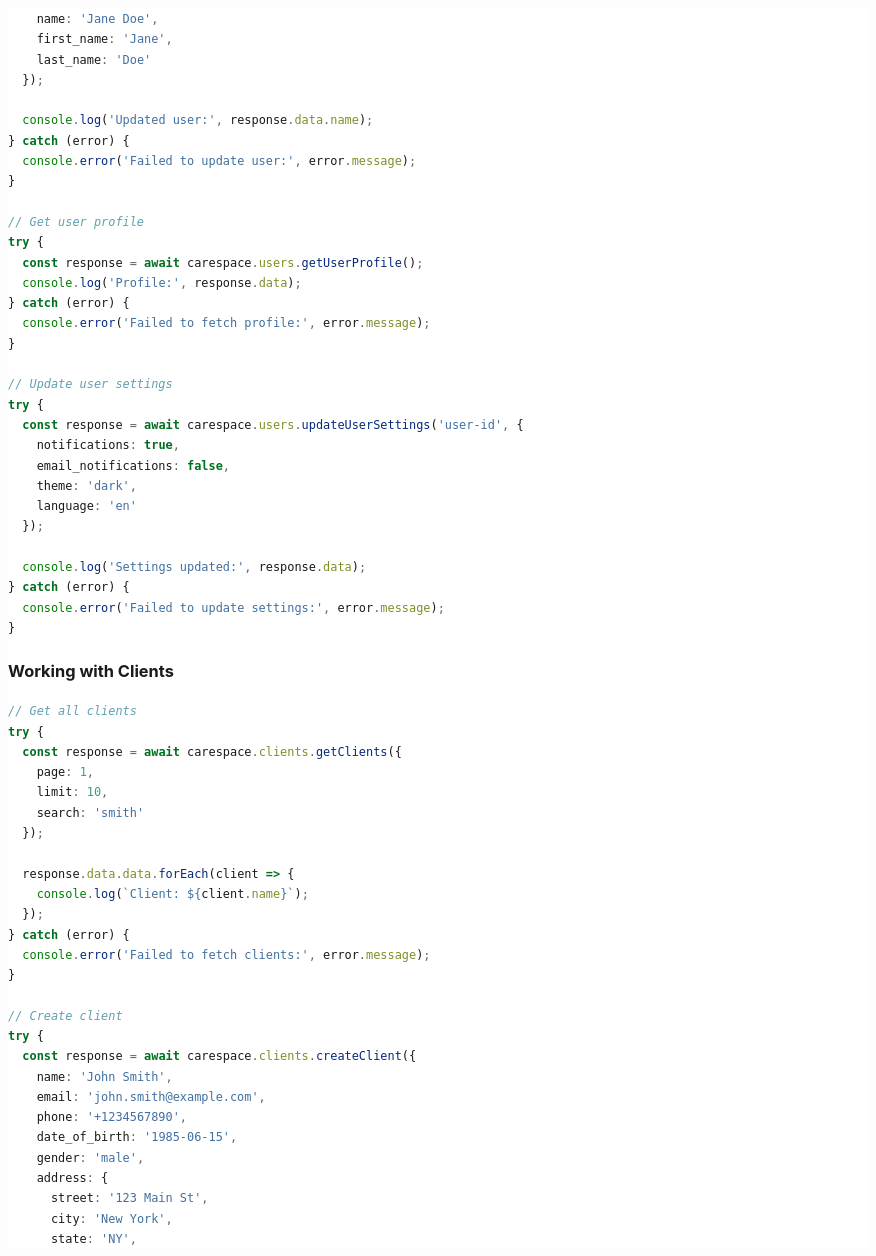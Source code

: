 ```typescript
    name: 'Jane Doe',
    first_name: 'Jane',
    last_name: 'Doe'
  });
  
  console.log('Updated user:', response.data.name);
} catch (error) {
  console.error('Failed to update user:', error.message);
}

// Get user profile
try {
  const response = await carespace.users.getUserProfile();
  console.log('Profile:', response.data);
} catch (error) {
  console.error('Failed to fetch profile:', error.message);
}

// Update user settings
try {
  const response = await carespace.users.updateUserSettings('user-id', {
    notifications: true,
    email_notifications: false,
    theme: 'dark',
    language: 'en'
  });
  
  console.log('Settings updated:', response.data);
} catch (error) {
  console.error('Failed to update settings:', error.message);
}
```

### Working with Clients

```typescript
// Get all clients
try {
  const response = await carespace.clients.getClients({
    page: 1,
    limit: 10,
    search: 'smith'
  });
  
  response.data.data.forEach(client => {
    console.log(`Client: ${client.name}`);
  });
} catch (error) {
  console.error('Failed to fetch clients:', error.message);
}

// Create client
try {
  const response = await carespace.clients.createClient({
    name: 'John Smith',
    email: 'john.smith@example.com',
    phone: '+1234567890',
    date_of_birth: '1985-06-15',
    gender: 'male',
    address: {
      street: '123 Main St',
      city: 'New York',
      state: 'NY',
```